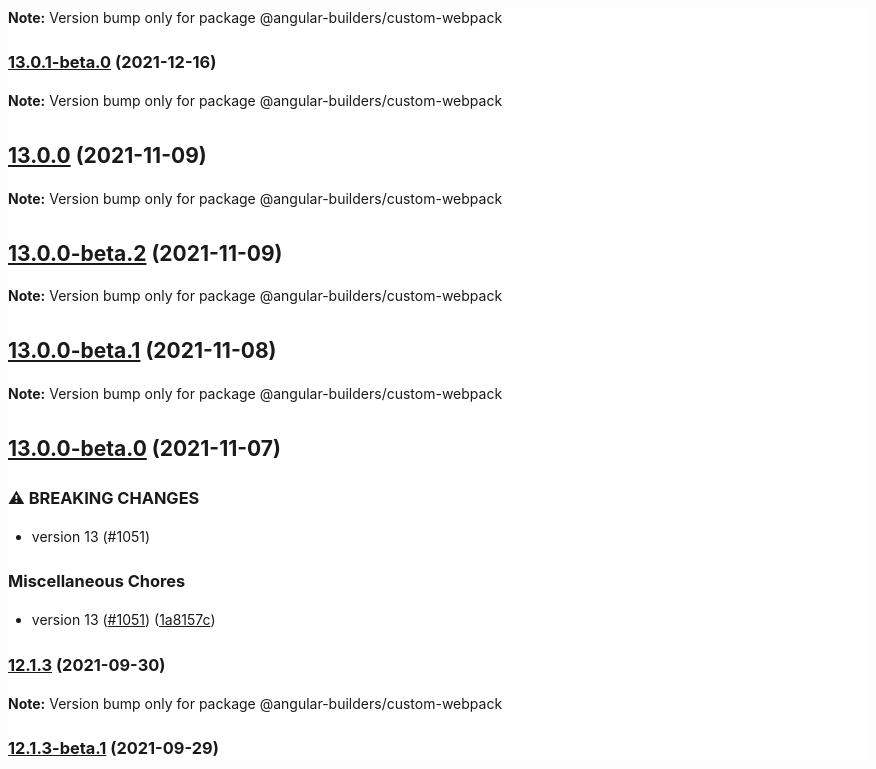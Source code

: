 **Note:** Version bump only for package @angular-builders/custom-webpack

### [13.0.1-beta.0](https://github.com/just-jeb/angular-builders/compare/@angular-builders/custom-webpack@13.0.0...@angular-builders/custom-webpack@13.0.1-beta.0) (2021-12-16)

**Note:** Version bump only for package @angular-builders/custom-webpack

## [13.0.0](https://github.com/just-jeb/angular-builders/compare/@angular-builders/custom-webpack@13.0.0-beta.2...@angular-builders/custom-webpack@13.0.0) (2021-11-09)

**Note:** Version bump only for package @angular-builders/custom-webpack

## [13.0.0-beta.2](https://github.com/just-jeb/angular-builders/compare/@angular-builders/custom-webpack@13.0.0-beta.1...@angular-builders/custom-webpack@13.0.0-beta.2) (2021-11-09)

**Note:** Version bump only for package @angular-builders/custom-webpack

## [13.0.0-beta.1](https://github.com/just-jeb/angular-builders/compare/@angular-builders/custom-webpack@13.0.0-beta.0...@angular-builders/custom-webpack@13.0.0-beta.1) (2021-11-08)

**Note:** Version bump only for package @angular-builders/custom-webpack

## [13.0.0-beta.0](https://github.com/just-jeb/angular-builders/compare/@angular-builders/custom-webpack@12.1.3...@angular-builders/custom-webpack@13.0.0-beta.0) (2021-11-07)

### ⚠ BREAKING CHANGES

- version 13 (#1051)

### Miscellaneous Chores

- version 13 ([#1051](https://github.com/just-jeb/angular-builders/issues/1051)) ([1a8157c](https://github.com/just-jeb/angular-builders/commit/1a8157c0ab7d3fc535c00909e449f00c85813682))

### [12.1.3](https://github.com/just-jeb/angular-builders/compare/@angular-builders/custom-webpack@12.1.3-beta.1...@angular-builders/custom-webpack@12.1.3) (2021-09-30)

**Note:** Version bump only for package @angular-builders/custom-webpack

### [12.1.3-beta.1](https://github.com/just-jeb/angular-builders/compare/@angular-builders/custom-webpack@12.1.3-beta.0...@angular-builders/custom-webpack@12.1.3-beta.1) (2021-09-29)
